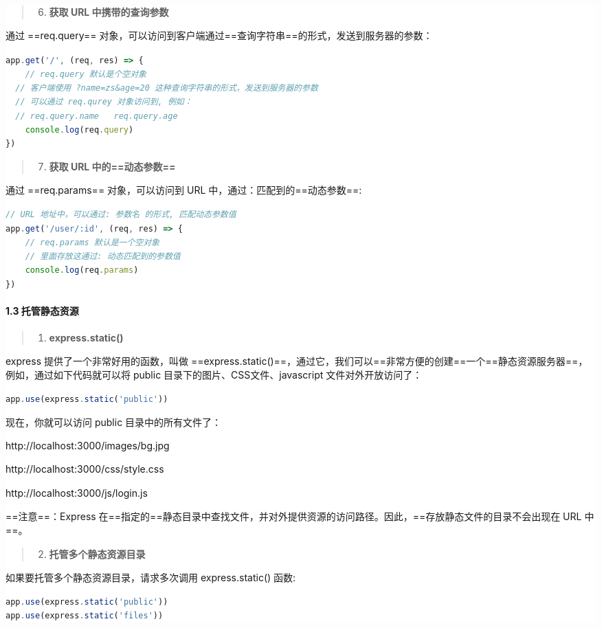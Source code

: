 

> 6. **获取 URL 中携带的查询参数**

通过 ==req.query== 对象，可以访问到客户端通过==查询字符串==的形式，发送到服务器的参数：

```js
app.get('/', (req, res) => {
	// req.query 默认是个空对象
  // 客户端使用 ?name=zs&age=20 这种查询字符串的形式，发送到服务器的参数
  // 可以通过 req.qurey 对象访问到, 例如：
  // req.query.name   req.query.age
	console.log(req.query)
})
```



> 7. **获取 URL 中的==动态参数==**

通过 ==req.params== 对象，可以访问到 URL 中，通过：匹配到的==动态参数==:

```js
// URL 地址中，可以通过: 参数名 的形式, 匹配动态参数值
app.get('/user/:id', (req, res) => {
	// req.params 默认是一个空对象
	// 里面存放这通过: 动态匹配到的参数值 
	console.log(req.params)
})
```



####  1.3 托管静态资源

> 1. **express.static()**

express 提供了一个非常好用的函数，叫做 ==express.static()==，通过它，我们可以==非常方便的创建==一个==静态资源服务器==，例如，通过如下代码就可以将 public 目录下的图片、CSS文件、javascript 文件对外开放访问了：

```js
app.use(express.static('public'))
```

现在，你就可以访问 public 目录中的所有文件了：

http://localhost:3000/images/bg.jpg

http://localhost:3000/css/style.css

http://localhost:3000/js/login.js

==注意==：Express 在==指定的==静态目录中查找文件，并对外提供资源的访问路径。因此，==存放静态文件的目录不会出现在 URL 中==。



> 2. **托管多个静态资源目录**

如果要托管多个静态资源目录，请求多次调用 express.static() 函数:

```js
app.use(express.static('public'))
app.use(express.static('files'))
```

